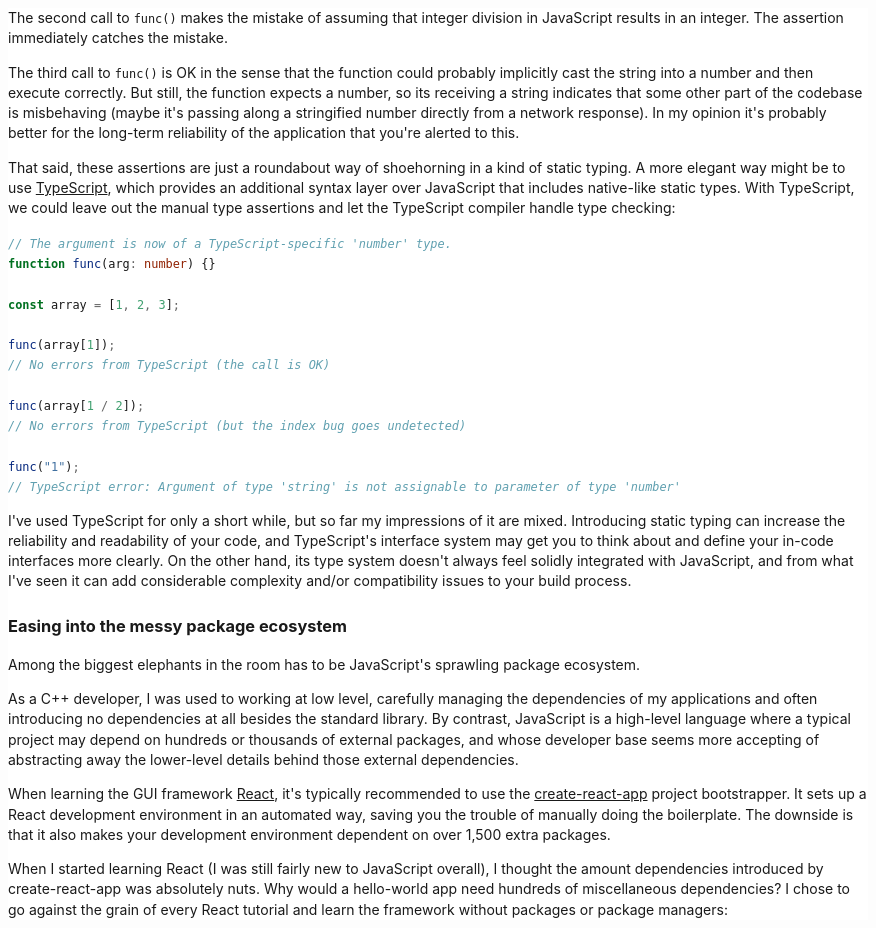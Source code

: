 The second call to `func()` makes the mistake of assuming that integer division in JavaScript results in an integer. The assertion immediately catches the mistake.

The third call to `func()` is OK in the sense that the function could probably implicitly cast the string into a number and then execute correctly. But still, the function expects a number, so its receiving a string indicates that some other part of the codebase is misbehaving (maybe it's passing along a stringified number directly from a network response). In my opinion it's probably better for the long-term reliability of the application that you're alerted to this.

That said, these assertions are just a roundabout way of shoehorning in a kind of static typing. A more elegant way might be to use [TypeScript](https://www.typescriptlang.org/), which provides an additional syntax layer over JavaScript that includes native-like static types. With TypeScript, we could leave out the manual type assertions and let the TypeScript compiler handle type checking:

```typescript
// The argument is now of a TypeScript-specific 'number' type.
function func(arg: number) {}

const array = [1, 2, 3];

func(array[1]);
// No errors from TypeScript (the call is OK)

func(array[1 / 2]);
// No errors from TypeScript (but the index bug goes undetected)

func("1");
// TypeScript error: Argument of type 'string' is not assignable to parameter of type 'number'
```

I've used TypeScript for only a short while, but so far my impressions of it are mixed. Introducing static typing can increase the reliability and readability of your code, and TypeScript's interface system may get you to think about and define your in-code interfaces more clearly. On the other hand, its type system doesn't always feel solidly integrated with JavaScript, and from what I've seen it can add considerable complexity and/or compatibility issues to your build process.

### Easing into the messy package ecosystem

Among the biggest elephants in the room has to be JavaScript's sprawling package ecosystem.

As a C++ developer, I was used to working at low level, carefully managing the dependencies of my applications and often introducing no dependencies at all besides the standard library. By contrast, JavaScript is a high-level language where a typical project may depend on hundreds or thousands of external packages, and whose developer base seems more accepting of abstracting away the lower-level details behind those external dependencies.

When learning the GUI framework [React](https://reactjs.org/), it's typically recommended to use the [create-react-app](https://github.com/facebook/create-react-app) project bootstrapper. It sets up a React development environment in an automated way, saving you the trouble of manually doing the boilerplate. The downside is that it also makes your development environment dependent on over 1,500 extra packages.

When I started learning React (I was still fairly new to JavaScript overall), I thought the amount dependencies introduced by create-react-app was absolutely nuts. Why would a hello-world app need hundreds of miscellaneous dependencies? I chose to go against the grain of every React tutorial and learn the framework without packages or package managers:
